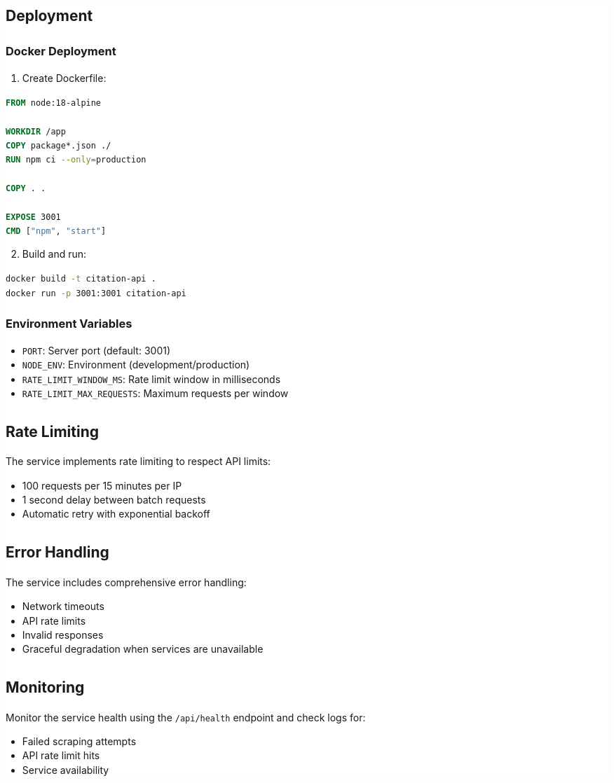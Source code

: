 ## Deployment

### Docker Deployment

1. Create Dockerfile:
```dockerfile
FROM node:18-alpine

WORKDIR /app
COPY package*.json ./
RUN npm ci --only=production

COPY . .

EXPOSE 3001
CMD ["npm", "start"]
```

2. Build and run:
```bash
docker build -t citation-api .
docker run -p 3001:3001 citation-api
```

### Environment Variables

- `PORT`: Server port (default: 3001)
- `NODE_ENV`: Environment (development/production)
- `RATE_LIMIT_WINDOW_MS`: Rate limit window in milliseconds
- `RATE_LIMIT_MAX_REQUESTS`: Maximum requests per window

## Rate Limiting

The service implements rate limiting to respect API limits:
- 100 requests per 15 minutes per IP
- 1 second delay between batch requests
- Automatic retry with exponential backoff

## Error Handling

The service includes comprehensive error handling:
- Network timeouts
- API rate limits
- Invalid responses
- Graceful degradation when services are unavailable

## Monitoring

Monitor the service health using the `/api/health` endpoint and check logs for:
- Failed scraping attempts
- API rate limit hits
- Service availability
